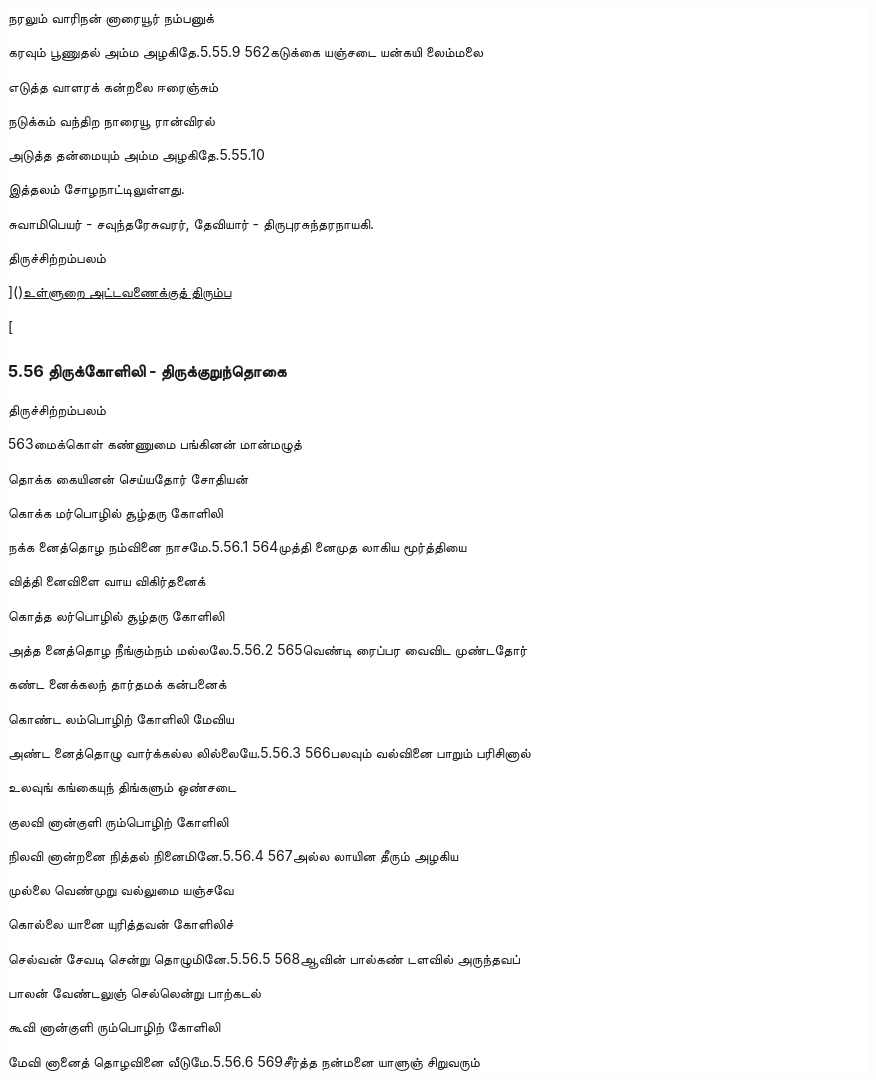 நரலும் வாரிநன் னாரையூர் நம்பனுக்  

கரவும் பூணுதல் அம்ம அழகிதே.5.55.9 562கடுக்கை யஞ்சடை யன்கயி லைம்மலை  

எடுத்த வாளரக் கன்றலை ஈரைஞ்சும்  

நடுக்கம் வந்திற நாரையூ ரான்விரல்  

அடுத்த தன்மையும் அம்ம அழகிதே.5.55.10  

இத்தலம் சோழநாட்டிலுள்ளது.  

சுவாமிபெயர் - சவுந்தரேசுவரர், தேவியார் - திருபுரசுந்தரநாயகி.  

திருச்சிற்றம்பலம்  

]()[உள்ளுறை அட்டவணைக்குத் திரும்ப](https://www.projectmadurai.org/pm_etexts/utf8/pmuni0188.html#hd5055)  

[  

### 5.56 திருக்கோளிலி - திருக்குறுந்தொகை  

  

திருச்சிற்றம்பலம்  

  

563மைக்கொள் கண்ணுமை பங்கினன் மான்மழுத்  

தொக்க கையினன் செய்யதோர் சோதியன்  

கொக்க மர்பொழில் சூழ்தரு கோளிலி  

நக்க னைத்தொழ நம்வினை நாசமே.5.56.1 564முத்தி னைமுத லாகிய மூர்த்தியை  

வித்தி னைவிளை வாய விகிர்தனைக்  

கொத்த லர்பொழில் சூழ்தரு கோளிலி  

அத்த னைத்தொழ நீங்கும்நம் மல்லலே.5.56.2 565வெண்டி ரைப்பர வைவிட முண்டதோர்  

கண்ட னைக்கலந் தார்தமக் கன்பனைக்  

கொண்ட லம்பொழிற் கோளிலி மேவிய  

அண்ட னைத்தொழு வார்க்கல்ல லில்லையே.5.56.3 566பலவும் வல்வினை பாறும் பரிசினால்  

உலவுங் கங்கையுந் திங்களும் ஒண்சடை  

குலவி னான்குளி ரும்பொழிற் கோளிலி  

நிலவி னான்றனை நித்தல் நினைமினே.5.56.4 567அல்ல லாயின தீரும் அழகிய  

முல்லை வெண்முறு வல்லுமை யஞ்சவே  

கொல்லை யானை யுரித்தவன் கோளிலிச்  

செல்வன் சேவடி சென்று தொழுமினே.5.56.5 568ஆவின் பால்கண் டளவில் அருந்தவப்  

பாலன் வேண்டலுஞ் செல்லென்று பாற்கடல்  

கூவி னான்குளி ரும்பொழிற் கோளிலி  

மேவி னானைத் தொழவினை வீடுமே.5.56.6 569சீர்த்த நன்மனை யாளுஞ் சிறுவரும்  
